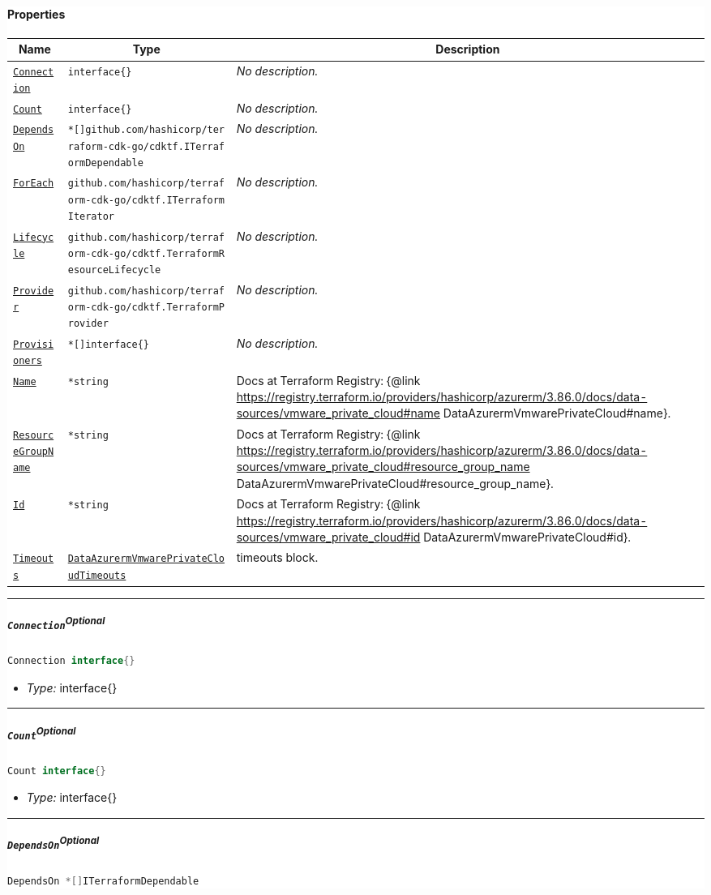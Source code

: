 #### Properties <a name="Properties" id="Properties"></a>

| **Name** | **Type** | **Description** |
| --- | --- | --- |
| <code><a href="#@cdktf/provider-azurerm.dataAzurermVmwarePrivateCloud.DataAzurermVmwarePrivateCloudConfig.property.connection">Connection</a></code> | <code>interface{}</code> | *No description.* |
| <code><a href="#@cdktf/provider-azurerm.dataAzurermVmwarePrivateCloud.DataAzurermVmwarePrivateCloudConfig.property.count">Count</a></code> | <code>interface{}</code> | *No description.* |
| <code><a href="#@cdktf/provider-azurerm.dataAzurermVmwarePrivateCloud.DataAzurermVmwarePrivateCloudConfig.property.dependsOn">DependsOn</a></code> | <code>*[]github.com/hashicorp/terraform-cdk-go/cdktf.ITerraformDependable</code> | *No description.* |
| <code><a href="#@cdktf/provider-azurerm.dataAzurermVmwarePrivateCloud.DataAzurermVmwarePrivateCloudConfig.property.forEach">ForEach</a></code> | <code>github.com/hashicorp/terraform-cdk-go/cdktf.ITerraformIterator</code> | *No description.* |
| <code><a href="#@cdktf/provider-azurerm.dataAzurermVmwarePrivateCloud.DataAzurermVmwarePrivateCloudConfig.property.lifecycle">Lifecycle</a></code> | <code>github.com/hashicorp/terraform-cdk-go/cdktf.TerraformResourceLifecycle</code> | *No description.* |
| <code><a href="#@cdktf/provider-azurerm.dataAzurermVmwarePrivateCloud.DataAzurermVmwarePrivateCloudConfig.property.provider">Provider</a></code> | <code>github.com/hashicorp/terraform-cdk-go/cdktf.TerraformProvider</code> | *No description.* |
| <code><a href="#@cdktf/provider-azurerm.dataAzurermVmwarePrivateCloud.DataAzurermVmwarePrivateCloudConfig.property.provisioners">Provisioners</a></code> | <code>*[]interface{}</code> | *No description.* |
| <code><a href="#@cdktf/provider-azurerm.dataAzurermVmwarePrivateCloud.DataAzurermVmwarePrivateCloudConfig.property.name">Name</a></code> | <code>*string</code> | Docs at Terraform Registry: {@link https://registry.terraform.io/providers/hashicorp/azurerm/3.86.0/docs/data-sources/vmware_private_cloud#name DataAzurermVmwarePrivateCloud#name}. |
| <code><a href="#@cdktf/provider-azurerm.dataAzurermVmwarePrivateCloud.DataAzurermVmwarePrivateCloudConfig.property.resourceGroupName">ResourceGroupName</a></code> | <code>*string</code> | Docs at Terraform Registry: {@link https://registry.terraform.io/providers/hashicorp/azurerm/3.86.0/docs/data-sources/vmware_private_cloud#resource_group_name DataAzurermVmwarePrivateCloud#resource_group_name}. |
| <code><a href="#@cdktf/provider-azurerm.dataAzurermVmwarePrivateCloud.DataAzurermVmwarePrivateCloudConfig.property.id">Id</a></code> | <code>*string</code> | Docs at Terraform Registry: {@link https://registry.terraform.io/providers/hashicorp/azurerm/3.86.0/docs/data-sources/vmware_private_cloud#id DataAzurermVmwarePrivateCloud#id}. |
| <code><a href="#@cdktf/provider-azurerm.dataAzurermVmwarePrivateCloud.DataAzurermVmwarePrivateCloudConfig.property.timeouts">Timeouts</a></code> | <code><a href="#@cdktf/provider-azurerm.dataAzurermVmwarePrivateCloud.DataAzurermVmwarePrivateCloudTimeouts">DataAzurermVmwarePrivateCloudTimeouts</a></code> | timeouts block. |

---

##### `Connection`<sup>Optional</sup> <a name="Connection" id="@cdktf/provider-azurerm.dataAzurermVmwarePrivateCloud.DataAzurermVmwarePrivateCloudConfig.property.connection"></a>

```go
Connection interface{}
```

- *Type:* interface{}

---

##### `Count`<sup>Optional</sup> <a name="Count" id="@cdktf/provider-azurerm.dataAzurermVmwarePrivateCloud.DataAzurermVmwarePrivateCloudConfig.property.count"></a>

```go
Count interface{}
```

- *Type:* interface{}

---

##### `DependsOn`<sup>Optional</sup> <a name="DependsOn" id="@cdktf/provider-azurerm.dataAzurermVmwarePrivateCloud.DataAzurermVmwarePrivateCloudConfig.property.dependsOn"></a>

```go
DependsOn *[]ITerraformDependable
```
